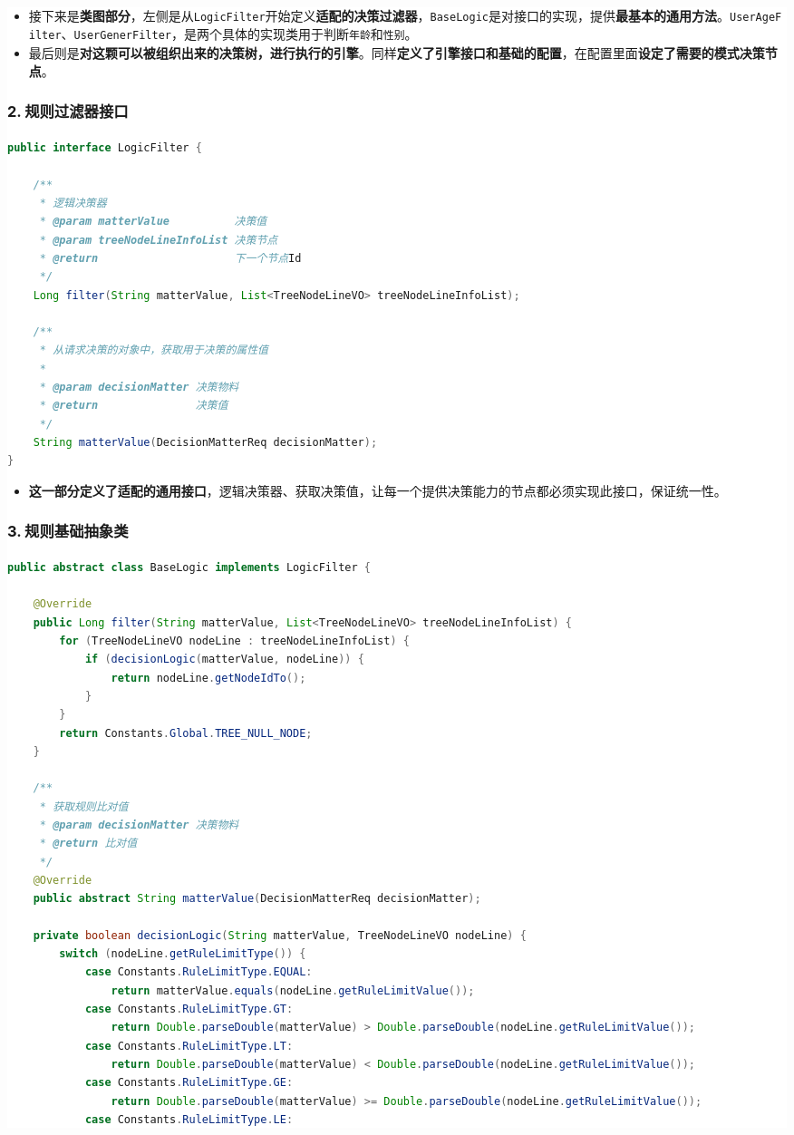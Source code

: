-   接下来是**类图部分**，左侧是从`LogicFilter`开始定义**适配的决策过滤器**，`BaseLogic`是对接口的实现，提供**最基本的通用方法**。`UserAgeFilter`、`UserGenerFilter`，是两个具体的实现类用于判断`年龄`和`性别`。
-   最后则是**对这颗可以被组织出来的决策树，进行执行的引擎**。同样**定义了引擎接口和基础的配置**，在配置里面**设定了需要的模式决策节点**。

### 2. 规则过滤器接口
```java
public interface LogicFilter {

    /**
     * 逻辑决策器
     * @param matterValue          决策值
     * @param treeNodeLineInfoList 决策节点
     * @return                     下一个节点Id
     */
    Long filter(String matterValue, List<TreeNodeLineVO> treeNodeLineInfoList);

    /**
     * 从请求决策的对象中，获取用于决策的属性值
     *
     * @param decisionMatter 决策物料
     * @return               决策值
     */
    String matterValue(DecisionMatterReq decisionMatter);
}
```
-   **这一部分定义了适配的通用接口**，逻辑决策器、获取决策值，让每一个提供决策能力的节点都必须实现此接口，保证统一性。

### 3. 规则基础抽象类
```java
public abstract class BaseLogic implements LogicFilter {

    @Override
    public Long filter(String matterValue, List<TreeNodeLineVO> treeNodeLineInfoList) {
        for (TreeNodeLineVO nodeLine : treeNodeLineInfoList) {
            if (decisionLogic(matterValue, nodeLine)) {
                return nodeLine.getNodeIdTo();
            }
        }
        return Constants.Global.TREE_NULL_NODE;
    }

    /**
     * 获取规则比对值
     * @param decisionMatter 决策物料
     * @return 比对值
     */
    @Override
    public abstract String matterValue(DecisionMatterReq decisionMatter);

    private boolean decisionLogic(String matterValue, TreeNodeLineVO nodeLine) {
        switch (nodeLine.getRuleLimitType()) {
            case Constants.RuleLimitType.EQUAL:
                return matterValue.equals(nodeLine.getRuleLimitValue());
            case Constants.RuleLimitType.GT:
                return Double.parseDouble(matterValue) > Double.parseDouble(nodeLine.getRuleLimitValue());
            case Constants.RuleLimitType.LT:
                return Double.parseDouble(matterValue) < Double.parseDouble(nodeLine.getRuleLimitValue());
            case Constants.RuleLimitType.GE:
                return Double.parseDouble(matterValue) >= Double.parseDouble(nodeLine.getRuleLimitValue());
            case Constants.RuleLimitType.LE:
```